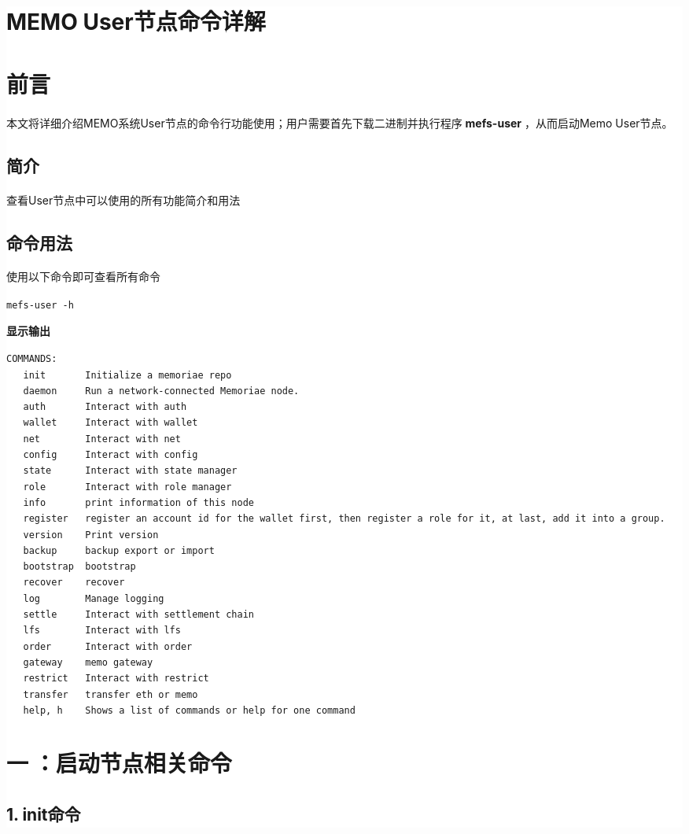 # MEMO User节点命令详解

# 前言

本文将详细介绍MEMO系统User节点的命令行功能使用；用户需要首先下载二进制并执行程序 **mefs-user** ，从而启动Memo User节点。

## 简介

查看User节点中可以使用的所有功能简介和用法

## 命令用法

使用以下命令即可查看所有命令

```shell
mefs-user -h
```

 **显示输出**

```shell
COMMANDS:
   init       Initialize a memoriae repo
   daemon     Run a network-connected Memoriae node.
   auth       Interact with auth
   wallet     Interact with wallet
   net        Interact with net
   config     Interact with config
   state      Interact with state manager
   role       Interact with role manager
   info       print information of this node
   register   register an account id for the wallet first, then register a role for it, at last, add it into a group.
   version    Print version
   backup     backup export or import
   bootstrap  bootstrap
   recover    recover
   log        Manage logging
   settle     Interact with settlement chain
   lfs        Interact with lfs
   order      Interact with order
   gateway    memo gateway
   restrict   Interact with restrict
   transfer   transfer eth or memo
   help, h    Shows a list of commands or help for one command
```

# 一 ：启动节点相关命令

## 1. init命令
